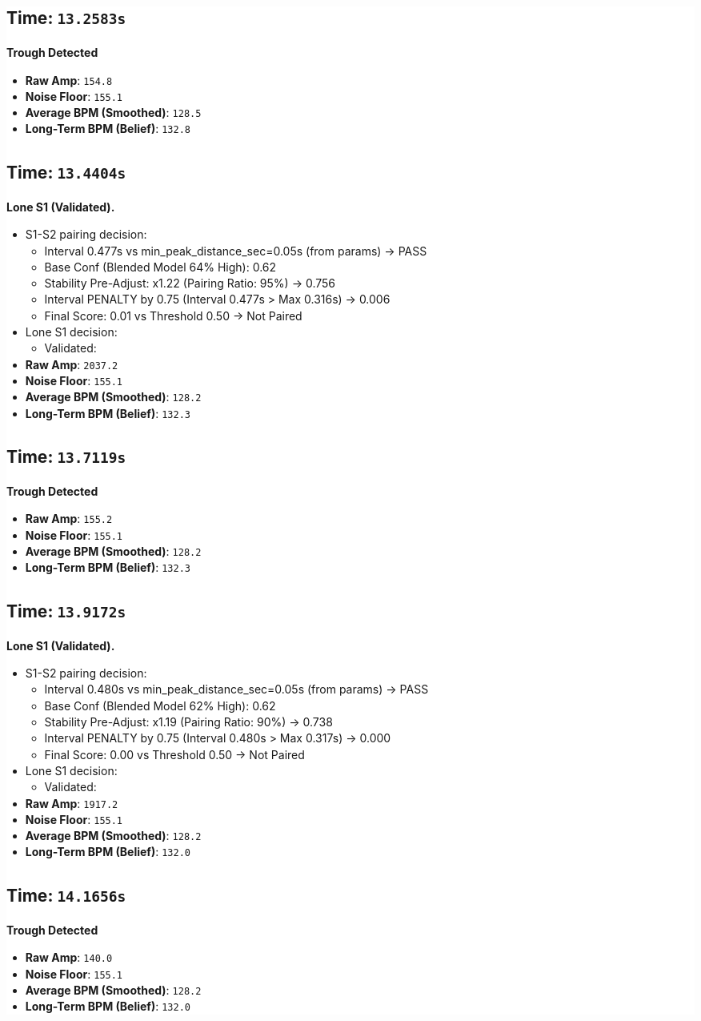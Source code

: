 
## Time: `13.2583s`
**Trough Detected**
- **Raw Amp**: `154.8`
- **Noise Floor**: `155.1`
- **Average BPM (Smoothed)**: `128.5`
- **Long-Term BPM (Belief)**: `132.8`


## Time: `13.4404s`
**Lone S1 (Validated).**
- S1-S2 pairing decision:
    - Interval 0.477s vs min_peak_distance_sec=0.05s (from params) -> PASS
    - Base Conf (Blended Model 64% High): 0.62
    - Stability Pre-Adjust: x1.22 (Pairing Ratio: 95%) -> 0.756
    - Interval PENALTY by 0.75 (Interval 0.477s > Max 0.316s) -> 0.006
    - Final Score: 0.01 vs Threshold 0.50 -> Not Paired
- Lone S1 decision:
    - Validated: 
- **Raw Amp**: `2037.2`
- **Noise Floor**: `155.1`
- **Average BPM (Smoothed)**: `128.2`
- **Long-Term BPM (Belief)**: `132.3`


## Time: `13.7119s`
**Trough Detected**
- **Raw Amp**: `155.2`
- **Noise Floor**: `155.1`
- **Average BPM (Smoothed)**: `128.2`
- **Long-Term BPM (Belief)**: `132.3`


## Time: `13.9172s`
**Lone S1 (Validated).**
- S1-S2 pairing decision:
    - Interval 0.480s vs min_peak_distance_sec=0.05s (from params) -> PASS
    - Base Conf (Blended Model 62% High): 0.62
    - Stability Pre-Adjust: x1.19 (Pairing Ratio: 90%) -> 0.738
    - Interval PENALTY by 0.75 (Interval 0.480s > Max 0.317s) -> 0.000
    - Final Score: 0.00 vs Threshold 0.50 -> Not Paired
- Lone S1 decision:
    - Validated: 
- **Raw Amp**: `1917.2`
- **Noise Floor**: `155.1`
- **Average BPM (Smoothed)**: `128.2`
- **Long-Term BPM (Belief)**: `132.0`


## Time: `14.1656s`
**Trough Detected**
- **Raw Amp**: `140.0`
- **Noise Floor**: `155.1`
- **Average BPM (Smoothed)**: `128.2`
- **Long-Term BPM (Belief)**: `132.0`
